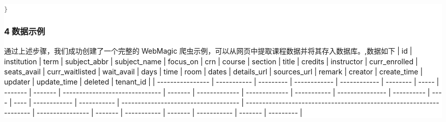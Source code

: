 ```java
}
```

### 4 数据示例

通过上述步骤，我们成功创建了一个完整的 WebMagic 爬虫示例，可以从网页中提取课程数据并将其存入数据库。,数据如下
| id | institution | term | subject_abbr | subject_name | focus_on | crn | course | section | title | credits | instructor | curr_enrolled | seats_avail | curr_waitlisted | wait_avail | days | time | room | dates | details_url | sources_url | remark | creator | create_time | updater | update_time | deleted | tenant_id |
| ---------------- | ----------- | --------- | ------------ | ------------ | -------- | ----- | ------- | ------- | ------------------------------ | ------- | ------------- | ------------- | ----------- | --------------- | ---------- | ---- | ---- | ------------ | ----------- | ------------------------------------ | ------------------------------------------------------------------- | ---------------- | ------- | ----------- | ------- | ----------- | ------- | --------- |
